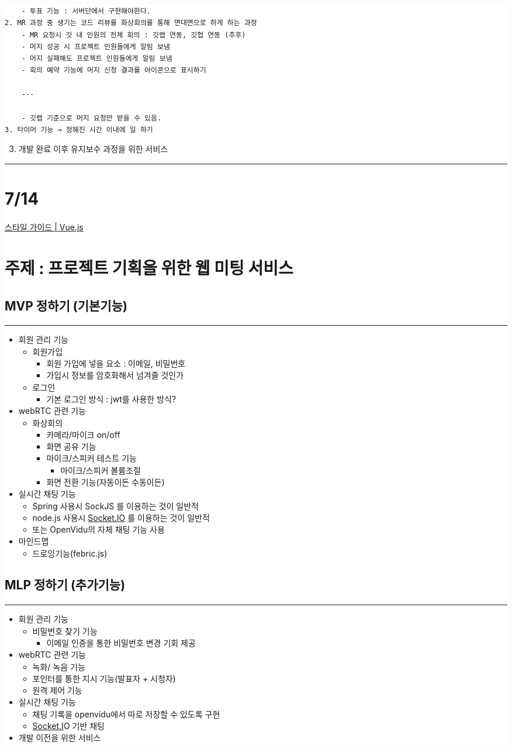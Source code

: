         - 투표 기능 : 서버단에서 구현해야한다.
    2. MR 과정 중 생기는 코드 리뷰를 화상회의를 통해 면대면으로 하게 하는 과정
        - MR 요청시 깃 내 인원의 전체 회의 : 깃랩 연동, 깃헙 연동 (추후)
        - 머지 성공 시 프로젝트 인원들에게 알림 보냄
        - 머지 실패해도 프로젝트 인원들에게 알림 보냄
        - 회의 예약 기능에 머지 신청 결과를 아이콘으로 표시하기
        
        ---
        
        - 깃랩 기준으로 머지 요청만 받을 수 있음.
    3. 타이머 기능 → 정해진 시간 이내에 일 하기
3. 개발 완료 이후 유지보수 과정을 위한 서비스


--------
# 7/14

[스타일 가이드 | Vue.js](https://v3.ko.vuejs.org/style-guide/)

# 주제 : 프로젝트 기획을 위한 웹 미팅 서비스

## MVP 정하기 (기본기능)

---

- 회원 관리 기능
    - 회원가입
        - 회원 가입에 넣을 요소 : 이메일, 비밀번호
        - 가입시 정보를 암호화해서 넘겨줄 것인가
    - 로그인
        - 기본 로그인 방식 : jwt를 사용한 방식?
- webRTC 관련 기능
    - 화상회의
        - 카메라/마이크 on/off
        - 화면 공유 기능
        - 마이크/스피커 테스트 기능
            - 마이크/스피커 볼륨조절
        - 화면 전환 기능(자동이든 수동이든)
- 실시간 채팅 기능
    - Spring 사용시 SockJS 를 이용하는 것이 일반적
    - node.js 사용시 [Socket.IO](http://Socket.IO) 를 이용하는 것이 일반적
    - 또는 OpenVidu의 자체 채팅 기능 사용
- 마인드맵
    - 드로잉기능(febric.js)

## MLP 정하기 (추가기능)

---

- 회원 관리 기능
    - 비밀번호 찾기 기능
        - 이메일 인증을 통한 비밀번호 변경 기회 제공
- webRTC 관련 기능
    - 녹화/ 녹음 기능
    - 포인터를 통한 지시 기능(발표자 + 시청자)
    - 원격 제어 기능
- 실시간 채팅 기능
    - 채팅 기록을 openvidu에서 따로 저장할 수 있도록 구현
    - [Socket.I](http://Socket.IO)O 기반 채팅
- 개발 이전을 위한 서비스
    